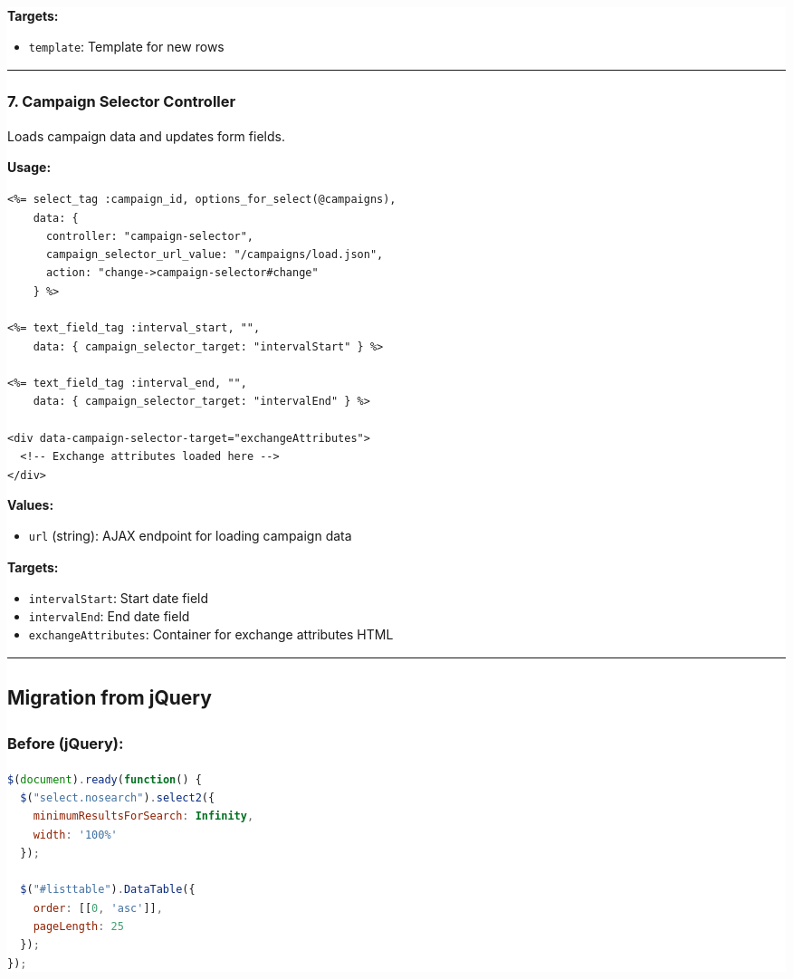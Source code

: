 **Targets:**
- `template`: Template for new rows

---

### 7. Campaign Selector Controller

Loads campaign data and updates form fields.

**Usage:**

```erb
<%= select_tag :campaign_id, options_for_select(@campaigns),
    data: {
      controller: "campaign-selector",
      campaign_selector_url_value: "/campaigns/load.json",
      action: "change->campaign-selector#change"
    } %>

<%= text_field_tag :interval_start, "",
    data: { campaign_selector_target: "intervalStart" } %>

<%= text_field_tag :interval_end, "",
    data: { campaign_selector_target: "intervalEnd" } %>

<div data-campaign-selector-target="exchangeAttributes">
  <!-- Exchange attributes loaded here -->
</div>
```

**Values:**
- `url` (string): AJAX endpoint for loading campaign data

**Targets:**
- `intervalStart`: Start date field
- `intervalEnd`: End date field
- `exchangeAttributes`: Container for exchange attributes HTML

---

## Migration from jQuery

### Before (jQuery):

```javascript
$(document).ready(function() {
  $("select.nosearch").select2({
    minimumResultsForSearch: Infinity,
    width: '100%'
  });

  $("#listtable").DataTable({
    order: [[0, 'asc']],
    pageLength: 25
  });
});
```
